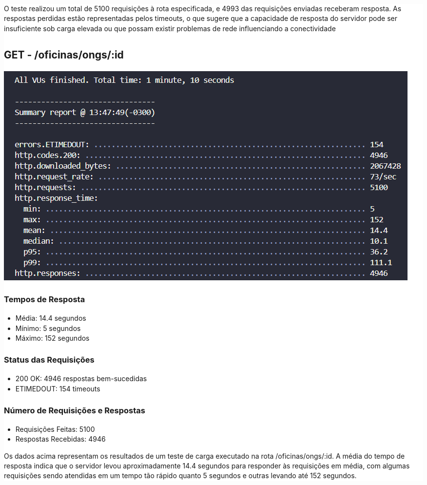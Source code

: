 O teste realizou um total de 5100 requisições à rota especificada, e 4993 das requisições enviadas receberam resposta. As respostas perdidas estão representadas pelos timeouts, o que sugere que a capacidade de resposta do servidor pode ser insuficiente sob carga elevada ou que possam existir problemas de rede influenciando a conectividade

## GET - /oficinas/ongs/:id

![alt text](./imagens_resultados/image-2.png)

### Tempos de Resposta

- Média: 14.4 segundos
- Mínimo: 5 segundos
- Máximo: 152 segundos

### Status das Requisições

- 200 OK: 4946 respostas bem-sucedidas
- ETIMEDOUT: 154 timeouts

### Número de Requisições e Respostas

- Requisições Feitas: 5100
- Respostas Recebidas: 4946

Os dados acima representam os resultados de um teste de carga executado na rota /oficinas/ongs/:id. A média do tempo de resposta indica que o servidor levou aproximadamente 14.4 segundos para responder às requisições em média, com algumas requisições sendo atendidas em um tempo tão rápido quanto 5 segundos e outras levando até 152 segundos.
